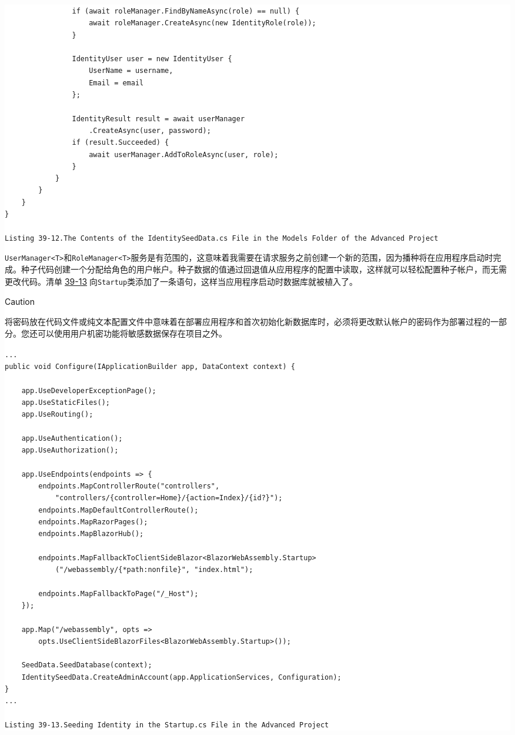```
                if (await roleManager.FindByNameAsync(role) == null) {
                    await roleManager.CreateAsync(new IdentityRole(role));
                }

                IdentityUser user = new IdentityUser {
                    UserName = username,
                    Email = email
                };

                IdentityResult result = await userManager
                    .CreateAsync(user, password);
                if (result.Succeeded) {
                    await userManager.AddToRoleAsync(user, role);
                }
            }
        }
    }
}

Listing 39-12.The Contents of the IdentitySeedData.cs File in the Models Folder of the Advanced Project

```

`UserManager<T>`和`RoleManager<T>`服务是有范围的，这意味着我需要在请求服务之前创建一个新的范围，因为播种将在应用程序启动时完成。种子代码创建一个分配给角色的用户帐户。种子数据的值通过回退值从应用程序的配置中读取，这样就可以轻松配置种子帐户，而无需更改代码。清单 [39-13](#PC15) 向`Startup`类添加了一条语句，这样当应用程序启动时数据库就被植入了。

Caution

将密码放在代码文件或纯文本配置文件中意味着在部署应用程序和首次初始化新数据库时，必须将更改默认帐户的密码作为部署过程的一部分。您还可以使用用户机密功能将敏感数据保存在项目之外。

```
...
public void Configure(IApplicationBuilder app, DataContext context) {

    app.UseDeveloperExceptionPage();
    app.UseStaticFiles();
    app.UseRouting();

    app.UseAuthentication();
    app.UseAuthorization();

    app.UseEndpoints(endpoints => {
        endpoints.MapControllerRoute("controllers",
            "controllers/{controller=Home}/{action=Index}/{id?}");
        endpoints.MapDefaultControllerRoute();
        endpoints.MapRazorPages();
        endpoints.MapBlazorHub();

        endpoints.MapFallbackToClientSideBlazor<BlazorWebAssembly.Startup>
            ("/webassembly/{*path:nonfile}", "index.html");

        endpoints.MapFallbackToPage("/_Host");
    });

    app.Map("/webassembly", opts =>
        opts.UseClientSideBlazorFiles<BlazorWebAssembly.Startup>());

    SeedData.SeedDatabase(context);
    IdentitySeedData.CreateAdminAccount(app.ApplicationServices, Configuration);
}
...

Listing 39-13.Seeding Identity in the Startup.cs File in the Advanced Project
```